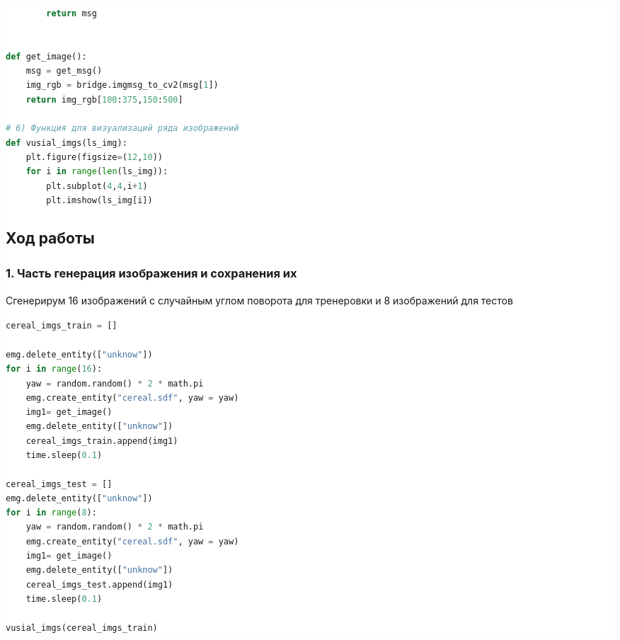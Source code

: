 ```python
        return msg


def get_image():
    msg = get_msg()
    img_rgb = bridge.imgmsg_to_cv2(msg[1])
    return img_rgb[100:375,150:500]

# 6) Функция для визуализаций ряда изображений
def vusial_imgs(ls_img):
    plt.figure(figsize=(12,10))
    for i in range(len(ls_img)):
        plt.subplot(4,4,i+1)
        plt.imshow(ls_img[i])

```

## Ход работы
### 1. Часть генерация изображения и сохранения их
Сгенерирум 16 изображений с случайным углом поворота для тренеровки и 8 изображений для тестов


```python
cereal_imgs_train = []

emg.delete_entity(["unknow"])
for i in range(16):
    yaw = random.random() * 2 * math.pi
    emg.create_entity("cereal.sdf", yaw = yaw)
    img1= get_image()
    emg.delete_entity(["unknow"])
    cereal_imgs_train.append(img1)
    time.sleep(0.1)

cereal_imgs_test = []
emg.delete_entity(["unknow"])
for i in range(8):
    yaw = random.random() * 2 * math.pi
    emg.create_entity("cereal.sdf", yaw = yaw)
    img1= get_image()
    emg.delete_entity(["unknow"])
    cereal_imgs_test.append(img1)
    time.sleep(0.1)

vusial_imgs(cereal_imgs_train)
```


    